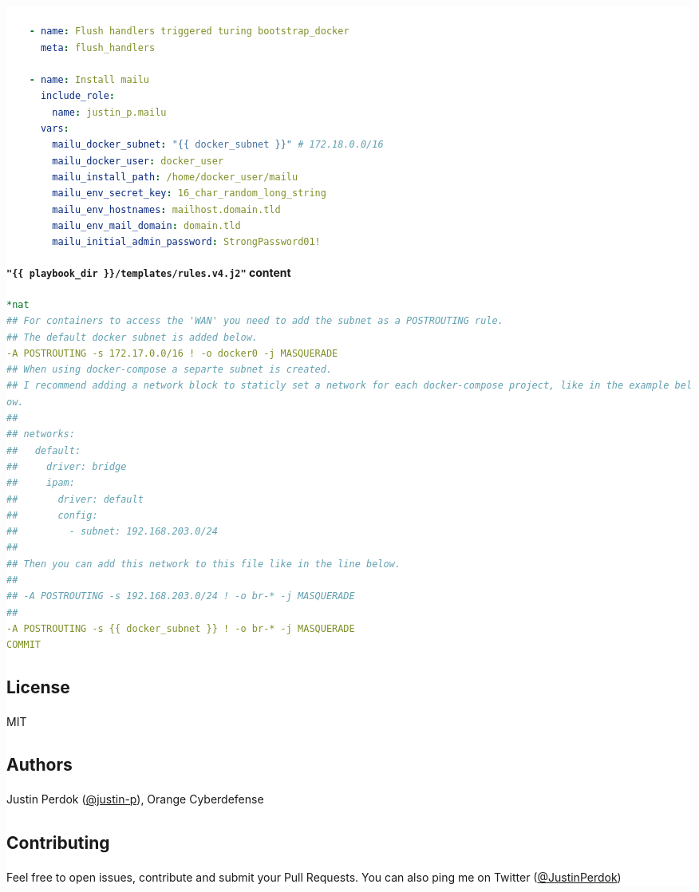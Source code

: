 ```yaml

    - name: Flush handlers triggered turing bootstrap_docker
      meta: flush_handlers

    - name: Install mailu
      include_role:
        name: justin_p.mailu
      vars:
        mailu_docker_subnet: "{{ docker_subnet }}" # 172.18.0.0/16
        mailu_docker_user: docker_user
        mailu_install_path: /home/docker_user/mailu
        mailu_env_secret_key: 16_char_random_long_string
        mailu_env_hostnames: mailhost.domain.tld
        mailu_env_mail_domain: domain.tld
        mailu_initial_admin_password: StrongPassword01!
```

#### `"{{ playbook_dir }}/templates/rules.v4.j2"` content

```yaml
*nat
## For containers to access the 'WAN' you need to add the subnet as a POSTROUTING rule.
## The default docker subnet is added below.
-A POSTROUTING -s 172.17.0.0/16 ! -o docker0 -j MASQUERADE
## When using docker-compose a separte subnet is created.
## I recommend adding a network block to staticly set a network for each docker-compose project, like in the example below.
##
## networks:
##   default:
##     driver: bridge
##     ipam:
##       driver: default
##       config:
##         - subnet: 192.168.203.0/24
##
## Then you can add this network to this file like in the line below.
##
## -A POSTROUTING -s 192.168.203.0/24 ! -o br-* -j MASQUERADE
##
-A POSTROUTING -s {{ docker_subnet }} ! -o br-* -j MASQUERADE
COMMIT
```

## License

MIT

## Authors

Justin Perdok ([@justin-p](https://github.com/justin-p/)), Orange Cyberdefense

## Contributing

Feel free to open issues, contribute and submit your Pull Requests. You can also ping me on Twitter ([@JustinPerdok](https://twitter.com/JustinPerdok))
